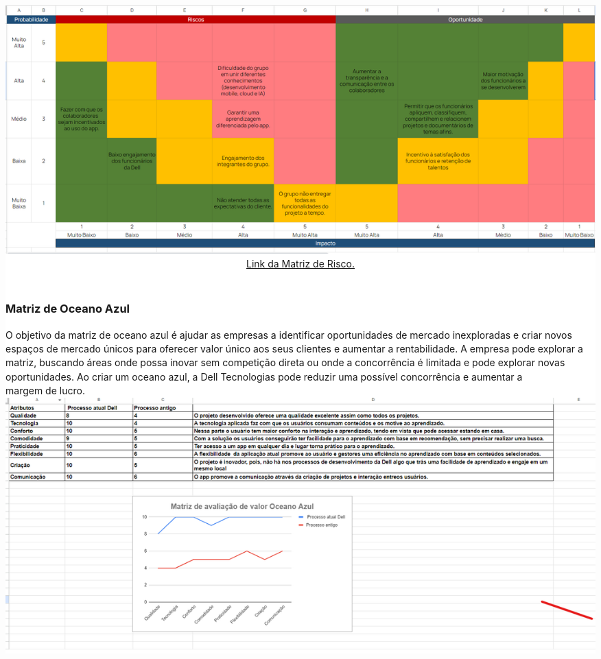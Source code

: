 <img src="./assets/matriz-riscos/matriz%20de%20risco.png">

<center>
<a href="https://docs.google.com/spreadsheets/d/1FMFbKFAxigFDO9KlahrsahnO4_PfPoTVvx7aFA9tdmo/edit#gid=0">
  Link da Matriz de Risco.
</a>
</center>


<br>

### Matriz de Oceano Azul
O objetivo da matriz de oceano azul é ajudar as empresas a identificar oportunidades de mercado inexploradas e criar novos espaços de mercado únicos para oferecer valor único aos seus clientes e aumentar a rentabilidade. A empresa pode explorar a matriz, buscando áreas onde possa inovar sem competição direta ou onde a concorrência é limitada e pode explorar novas oportunidades. Ao criar um oceano azul, a Dell Tecnologias pode reduzir  uma possível concorrência e aumentar a margem de lucro.
<img src="./assets/Matriz de Oceano Azul - Copia.png"/>
